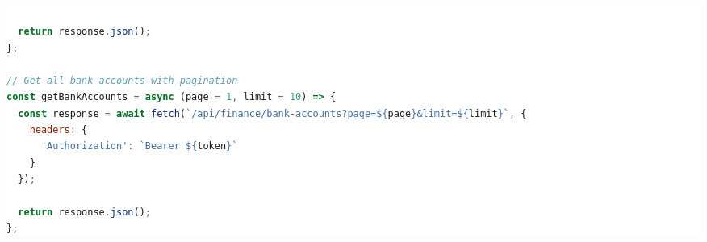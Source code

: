 ```javascript
  
  return response.json();
};

// Get all bank accounts with pagination
const getBankAccounts = async (page = 1, limit = 10) => {
  const response = await fetch(`/api/finance/bank-accounts?page=${page}&limit=${limit}`, {
    headers: {
      'Authorization': `Bearer ${token}`
    }
  });
  
  return response.json();
};
``` 